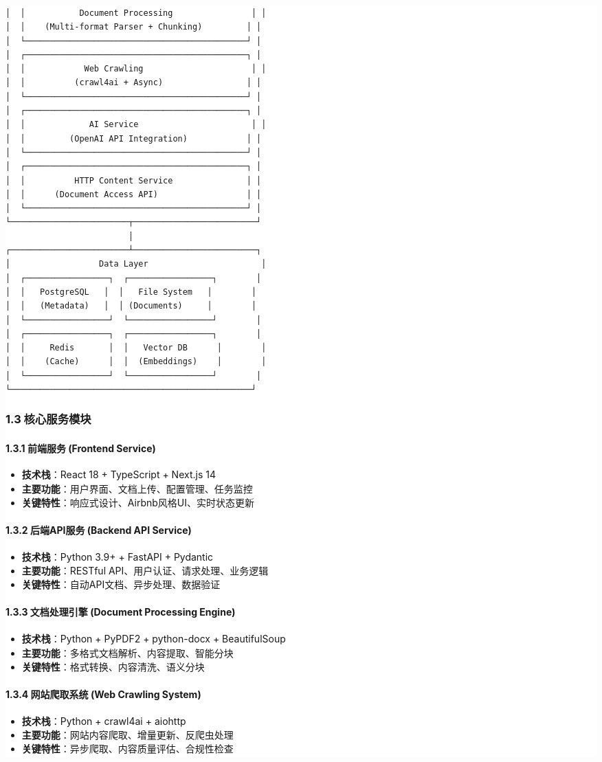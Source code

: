 ```
│  │           Document Processing                │ │
│  │    (Multi-format Parser + Chunking)         │ │
│  └─────────────────────────────────────────────┘ │
│  ┌─────────────────────────────────────────────┐ │
│  │            Web Crawling                      │ │
│  │          (crawl4ai + Async)                 │ │
│  └─────────────────────────────────────────────┘ │
│  ┌─────────────────────────────────────────────┐ │
│  │             AI Service                       │ │
│  │         (OpenAI API Integration)            │ │
│  └─────────────────────────────────────────────┘ │
│  ┌─────────────────────────────────────────────┐ │
│  │          HTTP Content Service               │ │
│  │      (Document Access API)                  │ │
│  └─────────────────────────────────────────────┘ │
└────────────────────────┬─────────────────────────┘
                         │
┌────────────────────────┴─────────────────────────┐
│                  Data Layer                       │
│  ┌─────────────────┐  ┌─────────────────┐        │
│  │   PostgreSQL   │  │   File System   │        │
│  │   (Metadata)   │  │ (Documents)     │        │
│  └─────────────────┘  └─────────────────┘        │
│  ┌─────────────────┐  ┌─────────────────┐        │
│  │     Redis       │  │   Vector DB      │        │
│  │    (Cache)      │  │  (Embeddings)    │        │
│  └─────────────────┘  └─────────────────┘        │
└─────────────────────────────────────────────────┘
```

### 1.3 核心服务模块

#### 1.3.1 前端服务 (Frontend Service)
- **技术栈**：React 18 + TypeScript + Next.js 14
- **主要功能**：用户界面、文档上传、配置管理、任务监控
- **关键特性**：响应式设计、Airbnb风格UI、实时状态更新

#### 1.3.2 后端API服务 (Backend API Service)
- **技术栈**：Python 3.9+ + FastAPI + Pydantic
- **主要功能**：RESTful API、用户认证、请求处理、业务逻辑
- **关键特性**：自动API文档、异步处理、数据验证

#### 1.3.3 文档处理引擎 (Document Processing Engine)
- **技术栈**：Python + PyPDF2 + python-docx + BeautifulSoup
- **主要功能**：多格式文档解析、内容提取、智能分块
- **关键特性**：格式转换、内容清洗、语义分块

#### 1.3.4 网站爬取系统 (Web Crawling System)
- **技术栈**：Python + crawl4ai + aiohttp
- **主要功能**：网站内容爬取、增量更新、反爬虫处理
- **关键特性**：异步爬取、内容质量评估、合规性检查

